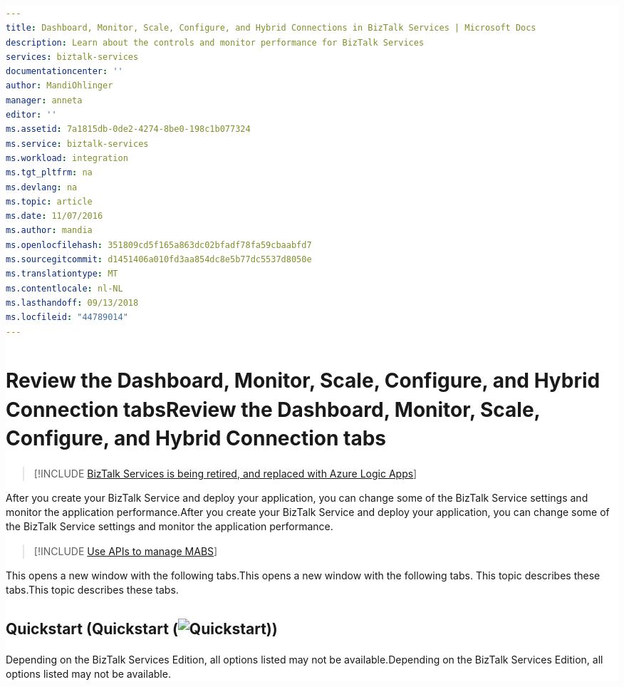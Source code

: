 ```yaml
---
title: Dashboard, Monitor, Scale, Configure, and Hybrid Connections in BizTalk Services | Microsoft Docs
description: Learn about the controls and monitor performance for BizTalk Services
services: biztalk-services
documentationcenter: ''
author: MandiOhlinger
manager: anneta
editor: ''
ms.assetid: 7a1815db-0de2-4274-8be0-198c1b077324
ms.service: biztalk-services
ms.workload: integration
ms.tgt_pltfrm: na
ms.devlang: na
ms.topic: article
ms.date: 11/07/2016
ms.author: mandia
ms.openlocfilehash: 351809cd5f165a863dc02bfadf78fa59cbaabfd7
ms.sourcegitcommit: d1451406a010fd3aa854dc8e5b77dc5537d8050e
ms.translationtype: MT
ms.contentlocale: nl-NL
ms.lasthandoff: 09/13/2018
ms.locfileid: "44789014"
---
```

# <a name="review-the-dashboard-monitor-scale-configure-and-hybrid-connection-tabs"></a><span data-ttu-id="f6f6e-103">Review the Dashboard, Monitor, Scale, Configure, and Hybrid Connection tabs</span><span class="sxs-lookup"><span data-stu-id="f6f6e-103">Review the Dashboard, Monitor, Scale, Configure, and Hybrid Connection tabs</span></span>

> [!INCLUDE [BizTalk Services is being retired, and replaced with Azure Logic Apps](../../includes/biztalk-services-retirement.md)]

<span data-ttu-id="f6f6e-104">After you create your BizTalk Service and deploy your application, you can change some of the BizTalk Service settings and monitor the application performance.</span><span class="sxs-lookup"><span data-stu-id="f6f6e-104">After you create your BizTalk Service and deploy your application, you can change some of the BizTalk Service settings and monitor the application performance.</span></span> 

> [!INCLUDE [Use APIs to manage MABS](../../includes/biztalk-services-retirement-azure-classic-portal.md)]

<span data-ttu-id="f6f6e-105">This opens a new window with the following tabs.</span><span class="sxs-lookup"><span data-stu-id="f6f6e-105">This opens a new window with the following tabs.</span></span> <span data-ttu-id="f6f6e-106">This topic describes these tabs.</span><span class="sxs-lookup"><span data-stu-id="f6f6e-106">This topic describes these tabs.</span></span>

## <a name="quickstart-quickstartquickstart"></a><span data-ttu-id="f6f6e-107">Quickstart (</span><span class="sxs-lookup"><span data-stu-id="f6f6e-107">Quickstart (</span></span>![Quickstart][Quickstart]<span data-ttu-id="f6f6e-109">)</span><span class="sxs-lookup"><span data-stu-id="f6f6e-109">)</span></span>
<span data-ttu-id="f6f6e-110">Depending on the BizTalk Services Edition, all options listed may not be available.</span><span class="sxs-lookup"><span data-stu-id="f6f6e-110">Depending on the BizTalk Services Edition, all options listed may not be available.</span></span> 


[Quickstart]: ./media/biztalk-dashboard-monitor-scale-tabs/QuickStartIcon.png
[AddMetrics]: ./media/biztalk-dashboard-monitor-scale-tabs/WABS_AddMetrics.png
[GrayedMetric]: ./media/biztalk-dashboard-monitor-scale-tabs/WABS_GrayedMetric.png
[EnabledMetric]: ./media/biztalk-dashboard-monitor-scale-tabs/WABS_EnabledMetric.png